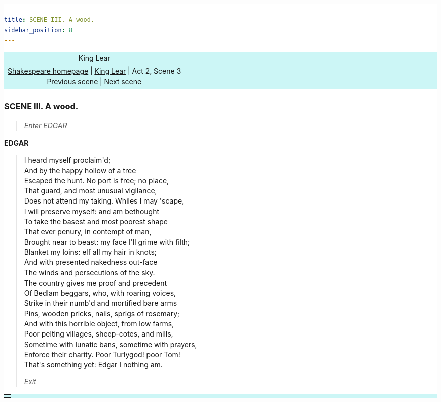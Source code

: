 ```yaml
---
title: SCENE III. A wood. 
sidebar_position: 8
---
```

<div dangerouslySetInnerHTML={{__html: `<div><!DOCTYPE HTML PUBLIC "-//W3C//DTD HTML 4.0 Transitional//EN"
 "http://www.w3.org/TR/REC-html40/loose.dtd">
 <html>
 <head>
 <title>SCENE III. A wood.
 </title>
 <meta http-equiv="Content-Type" content="text/html; charset=iso-8859-1">
 <LINK rel="stylesheet" type="text/css" media="screen"
       href="/shake.css">
 </HEAD>
 <body bgcolor="#ffffff" text="#000000">

<table width="100%" bgcolor="#CCF6F6">
<tr><td class="play" align="center">King Lear
<tr><td class="nav" align="center">
      <a href="/Shakespeare">Shakespeare homepage</A> 
    | <A href="/Shakespeare/lear/">King Lear</A> 
    | Act 2, Scene 3
   <br>
      <a href="lear.2.2.html">Previous scene</A>
    | <a href="lear.2.4.html">Next scene</A>
</table>

<H3>SCENE III. A wood.</h3>

<p><blockquote>
<i>Enter EDGAR</i>
</blockquote>

<A NAME=speech1><b>EDGAR</b></a>
<blockquote>
<A NAME=1>I heard myself proclaim'd;</A><br>
<A NAME=2>And by the happy hollow of a tree</A><br>
<A NAME=3>Escaped the hunt. No port is free; no place,</A><br>
<A NAME=4>That guard, and most unusual vigilance,</A><br>
<A NAME=5>Does not attend my taking. Whiles I may 'scape,</A><br>
<A NAME=6>I will preserve myself: and am bethought</A><br>
<A NAME=7>To take the basest and most poorest shape</A><br>
<A NAME=8>That ever penury, in contempt of man,</A><br>
<A NAME=9>Brought near to beast: my face I'll grime with filth;</A><br>
<A NAME=10>Blanket my loins: elf all my hair in knots;</A><br>
<A NAME=11>And with presented nakedness out-face</A><br>
<A NAME=12>The winds and persecutions of the sky.</A><br>
<A NAME=13>The country gives me proof and precedent</A><br>
<A NAME=14>Of Bedlam beggars, who, with roaring voices,</A><br>
<A NAME=15>Strike in their numb'd and mortified bare arms</A><br>
<A NAME=16>Pins, wooden pricks, nails, sprigs of rosemary;</A><br>
<A NAME=17>And with this horrible object, from low farms,</A><br>
<A NAME=18>Poor pelting villages, sheep-cotes, and mills,</A><br>
<A NAME=19>Sometime with lunatic bans, sometime with prayers,</A><br>
<A NAME=20>Enforce their charity. Poor Turlygod! poor Tom!</A><br>
<A NAME=21>That's something yet: Edgar I nothing am.</A><br>
<p><i>Exit</i></p>
</blockquote>
<table width="100%" bgcolor="#CCF6F6">
<tr><td class="nav" align="center">